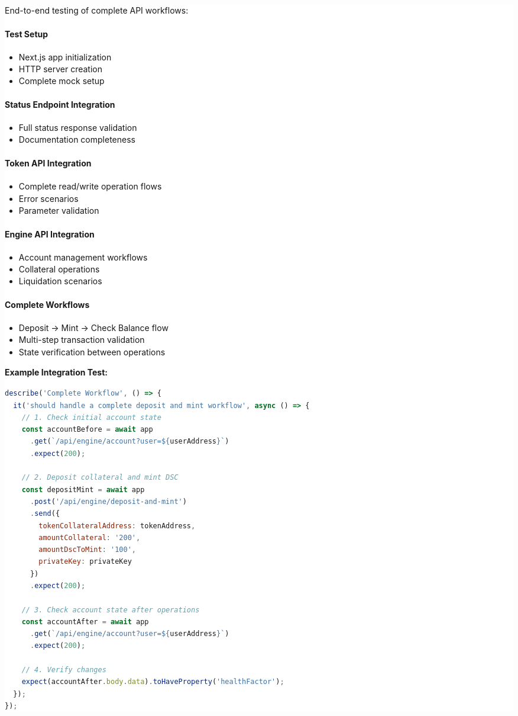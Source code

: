 End-to-end testing of complete API workflows:

#### Test Setup
- Next.js app initialization
- HTTP server creation
- Complete mock setup

#### Status Endpoint Integration
- Full status response validation
- Documentation completeness

#### Token API Integration
- Complete read/write operation flows
- Error scenarios
- Parameter validation

#### Engine API Integration
- Account management workflows
- Collateral operations
- Liquidation scenarios

#### Complete Workflows
- Deposit → Mint → Check Balance flow
- Multi-step transaction validation
- State verification between operations

**Example Integration Test:**
```javascript
describe('Complete Workflow', () => {
  it('should handle a complete deposit and mint workflow', async () => {
    // 1. Check initial account state
    const accountBefore = await app
      .get(`/api/engine/account?user=${userAddress}`)
      .expect(200);

    // 2. Deposit collateral and mint DSC
    const depositMint = await app
      .post('/api/engine/deposit-and-mint')
      .send({
        tokenCollateralAddress: tokenAddress,
        amountCollateral: '200',
        amountDscToMint: '100',
        privateKey: privateKey
      })
      .expect(200);

    // 3. Check account state after operations
    const accountAfter = await app
      .get(`/api/engine/account?user=${userAddress}`)
      .expect(200);

    // 4. Verify changes
    expect(accountAfter.body.data).toHaveProperty('healthFactor');
  });
});
```
